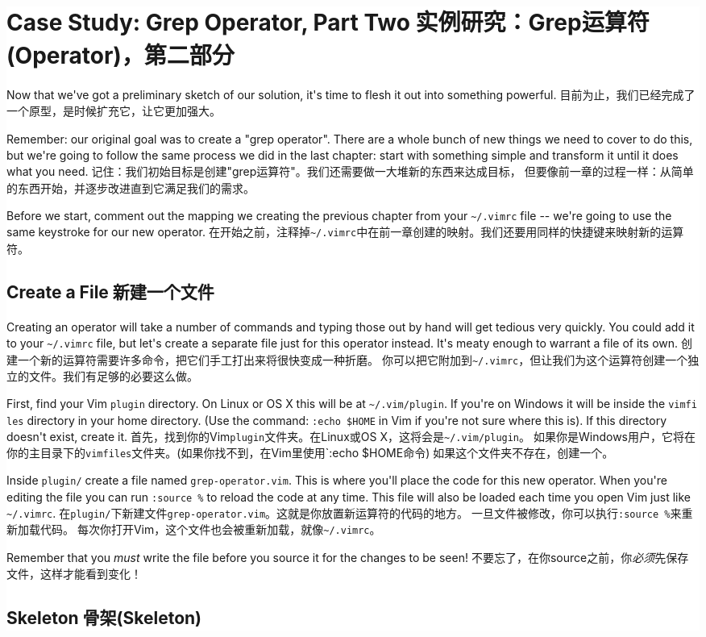 Case Study: Grep Operator, Part Two
实例研究：Grep运算符(Operator)，第二部分
===================================

Now that we've got a preliminary sketch of our solution, it's time to flesh it
out into something powerful.
目前为止，我们已经完成了一个原型，是时候扩充它，让它更加强大。

Remember: our original goal was to create a "grep operator".  There are a whole
bunch of new things we need to cover to do this, but we're going to follow the
same process we did in the last chapter: start with something simple and
transform it until it does what you need.
记住：我们初始目标是创建"grep运算符"。我们还需要做一大堆新的东西来达成目标，
但要像前一章的过程一样：从简单的东西开始，并逐步改进直到它满足我们的需求。

Before we start, comment out the mapping we creating the previous chapter from
your `~/.vimrc` file -- we're going to use the same keystroke for our new
operator.
在开始之前，注释掉`~/.vimrc`中在前一章创建的映射。我们还要用同样的快捷键来映射新的运算符。

Create a File
新建一个文件
-------------

Creating an operator will take a number of commands and typing those out by
hand will get tedious very quickly.  You could add it to your `~/.vimrc` file,
but let's create a separate file just for this operator instead.  It's meaty
enough to warrant a file of its own.
创建一个新的运算符需要许多命令，把它们手工打出来将很快变成一种折磨。
你可以把它附加到`~/.vimrc`，但让我们为这个运算符创建一个独立的文件。我们有足够的必要这么做。

First, find your Vim `plugin` directory.  On Linux or OS X this will be at
`~/.vim/plugin`.  If you're on Windows it will be inside the `vimfiles`
directory in your home directory. (Use the command: `:echo $HOME` in Vim if
you're not sure where this is). If this directory doesn't exist, create it.
首先，找到你的Vim`plugin`文件夹。在Linux或OS X，这将会是`~/.vim/plugin`。
如果你是Windows用户，它将在你的主目录下的`vimfiles`文件夹。(如果你找不到，在Vim里使用`:echo $HOME命令)
如果这个文件夹不存在，创建一个。

Inside `plugin/` create a file named `grep-operator.vim`.  This is where you'll
place the code for this new operator.  When you're editing the file you can run
`:source %` to reload the code at any time.  This file will also be loaded each
time you open Vim just like `~/.vimrc`.
在`plugin/`下新建文件`grep-operator.vim`。这就是你放置新运算符的代码的地方。
一旦文件被修改，你可以执行`:source %`来重新加载代码。
每次你打开Vim，这个文件也会被重新加载，就像`~/.vimrc`。

Remember that you *must* write the file before you source it for the changes to
be seen!
不要忘了，在你source之前，你*必须*先保存文件，这样才能看到变化！

Skeleton
骨架(Skeleton)
--------
